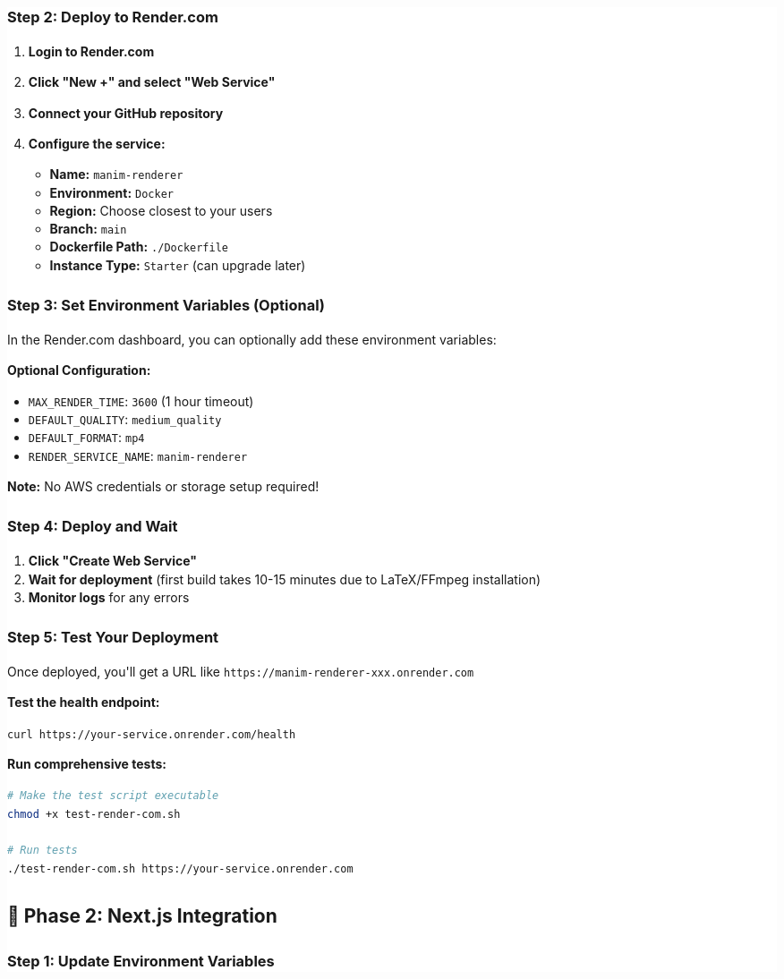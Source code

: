 ### Step 2: Deploy to Render.com

1. **Login to Render.com**
2. **Click "New +" and select "Web Service"**
3. **Connect your GitHub repository**
4. **Configure the service:**

   - **Name:** `manim-renderer`
   - **Environment:** `Docker`
   - **Region:** Choose closest to your users
   - **Branch:** `main`
   - **Dockerfile Path:** `./Dockerfile`
   - **Instance Type:** `Starter` (can upgrade later)

### Step 3: Set Environment Variables (Optional)

In the Render.com dashboard, you can optionally add these environment variables:

**Optional Configuration:**
- `MAX_RENDER_TIME`: `3600` (1 hour timeout)
- `DEFAULT_QUALITY`: `medium_quality`
- `DEFAULT_FORMAT`: `mp4`
- `RENDER_SERVICE_NAME`: `manim-renderer`

**Note:** No AWS credentials or storage setup required!

### Step 4: Deploy and Wait

1. **Click "Create Web Service"**
2. **Wait for deployment** (first build takes 10-15 minutes due to LaTeX/FFmpeg installation)
3. **Monitor logs** for any errors

### Step 5: Test Your Deployment

Once deployed, you'll get a URL like `https://manim-renderer-xxx.onrender.com`

**Test the health endpoint:**
```bash
curl https://your-service.onrender.com/health
```

**Run comprehensive tests:**
```bash
# Make the test script executable
chmod +x test-render-com.sh

# Run tests
./test-render-com.sh https://your-service.onrender.com
```

## 🎯 Phase 2: Next.js Integration

### Step 1: Update Environment Variables
